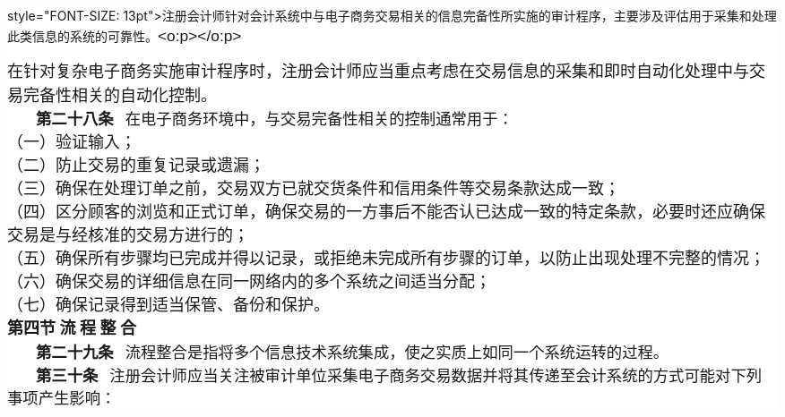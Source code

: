 style="FONT-SIZE: 13pt">注册会计师针对会计系统中与电子商务交易相关的信息完备性所实施的审计程序，主要涉及评估用于采集和处理此类信息的系统的可靠性。</SPAN></SPAN><SPAN 
lang=EN-US 
style='FONT-SIZE: 13pt; FONT-FAMILY: "微软雅黑",sans-serif'><o:p></o:p></SPAN></FONT></P>
<P class=title1 style="LAYOUT-GRID-MODE: char; MARGIN: auto 0cm"><A 
name=No126_Z5J3T27K2></A><FONT size=4><FONT 
face=微软雅黑>在针对复杂电子商务实施审计程序时，注册会计师应当重点考虑在交易信息的采集和即时自动化处理中与交易完备性相关的自动化控制。<SPAN 
lang=EN-US><o:p></o:p></SPAN></FONT></FONT></P>
<P class=MsoNormal 
style="LAYOUT-GRID-MODE: char; MARGIN: auto 7.35pt auto 0cm; TEXT-INDENT: 24pt"><A 
name=No127_Z5J3T28></A><SPAN class=sect2title1><SPAN 
style="FONT-SIZE: 13pt"><STRONG><FONT face=微软雅黑>第二十八条<SPAN 
lang=EN-US>&nbsp;&nbsp;&nbsp;</SPAN></FONT></STRONG></SPAN></SPAN><A 
name=No128_Z5J3T28K1></A><FONT face=微软雅黑><SPAN class=title2><SPAN 
style="FONT-SIZE: 13pt">在电子商务环境中，与交易完备性相关的控制通常用于：</SPAN></SPAN><SPAN lang=EN-US 
style='FONT-SIZE: 13pt; FONT-FAMILY: "微软雅黑",sans-serif'><o:p></o:p></SPAN></FONT></P>
<P class=title1 style="LAYOUT-GRID-MODE: char; MARGIN: auto 0cm"><A 
name=No129_T28K1X1></A><FONT size=4><FONT face=微软雅黑>（一）验证输入；<SPAN 
lang=EN-US><o:p></o:p></SPAN></FONT></FONT></P>
<P class=title1 style="LAYOUT-GRID-MODE: char; MARGIN: auto 0cm"><A 
name=No130_T28K1X2></A><FONT size=4><FONT face=微软雅黑>（二）防止交易的重复记录或遗漏；<SPAN 
lang=EN-US><o:p></o:p></SPAN></FONT></FONT></P>
<P class=title1 style="LAYOUT-GRID-MODE: char; MARGIN: auto 0cm"><A 
name=No131_T28K1X3></A><FONT size=4><FONT 
face=微软雅黑>（三）确保在处理订单之前，交易双方已就交货条件和信用条件等交易条款达成一致；<SPAN 
lang=EN-US><o:p></o:p></SPAN></FONT></FONT></P>
<P class=title1 style="LAYOUT-GRID-MODE: char; MARGIN: auto 0cm"><A 
name=No132_T28K1X4></A><FONT size=4><FONT 
face=微软雅黑>（四）区分顾客的浏览和正式订单，确保交易的一方事后不能否认已达成一致的特定条款，必要时还应确保交易是与经核准的交易方进行的；<SPAN 
lang=EN-US><o:p></o:p></SPAN></FONT></FONT></P>
<P class=title1 style="LAYOUT-GRID-MODE: char; MARGIN: auto 0cm"><A 
name=No133_T28K1X5></A><FONT size=4><FONT 
face=微软雅黑>（五）确保所有步骤均已完成并得以记录，或拒绝未完成所有步骤的订单，以防止出现处理不完整的情况；<SPAN 
lang=EN-US><o:p></o:p></SPAN></FONT></FONT></P>
<P class=title1 style="LAYOUT-GRID-MODE: char; MARGIN: auto 0cm"><A 
name=No134_T28K1X6></A><FONT size=4><FONT 
face=微软雅黑>（六）确保交易的详细信息在同一网络内的多个系统之间适当分配；<SPAN 
lang=EN-US><o:p></o:p></SPAN></FONT></FONT></P>
<P class=title1 style="LAYOUT-GRID-MODE: char; MARGIN: auto 0cm"><A 
name=No135_T28K1X7></A><FONT size=4><FONT face=微软雅黑>（七）确保记录得到适当保管、备份和保护。<SPAN 
lang=EN-US><o:p></o:p></SPAN></FONT></FONT></P>
<P class=title1 style="LAYOUT-GRID-MODE: char; MARGIN: auto 0cm"><A 
name=No136_Z5J4></A><FONT size=4><STRONG><FONT face=微软雅黑><SPAN 
class=sect1title1>第四节 流 程 整 合</SPAN><SPAN 
lang=EN-US><o:p></o:p></SPAN></FONT></STRONG></FONT></P>
<P class=MsoNormal 
style="LAYOUT-GRID-MODE: char; MARGIN: auto 7.35pt auto 0cm; TEXT-INDENT: 24pt"><A 
name=No137_Z5J4T29></A><SPAN class=sect2title1><SPAN 
style="FONT-SIZE: 13pt"><STRONG><FONT face=微软雅黑>第二十九条<SPAN 
lang=EN-US>&nbsp;&nbsp;&nbsp;</SPAN></FONT></STRONG></SPAN></SPAN><A 
name=No138_Z5J4T29K1></A><FONT face=微软雅黑><SPAN class=title2><SPAN 
style="FONT-SIZE: 13pt">流程整合是指将多个信息技术系统集成，使之实质上如同一个系统运转的过程。</SPAN></SPAN><SPAN 
lang=EN-US 
style='FONT-SIZE: 13pt; FONT-FAMILY: "微软雅黑",sans-serif'><o:p></o:p></SPAN></FONT></P>
<P class=MsoNormal 
style="LAYOUT-GRID-MODE: char; MARGIN: auto 7.35pt auto 0cm; TEXT-INDENT: 24pt"><A 
name=No139_Z5J4T30></A><SPAN class=sect2title1><SPAN 
style="FONT-SIZE: 13pt"><STRONG><FONT face=微软雅黑>第三十条<SPAN 
lang=EN-US>&nbsp;&nbsp;&nbsp;</SPAN></FONT></STRONG></SPAN></SPAN><A 
name=No140_Z5J4T30K1></A><FONT face=微软雅黑><SPAN class=title2><SPAN 
style="FONT-SIZE: 13pt">注册会计师应当关注被审计单位采集电子商务交易数据并将其传递至会计系统的方式可能对下列事项产生影响：</SPAN></SPAN><SPAN 
lang=EN-US 
style='FONT-SIZE: 13pt; FONT-FAMILY: "微软雅黑",sans-serif'><o:p></o:p></SPAN></FONT></P>
<P class=title1 style="LAYOUT-GRID-MODE: char; MARGIN: auto 0cm"><A 